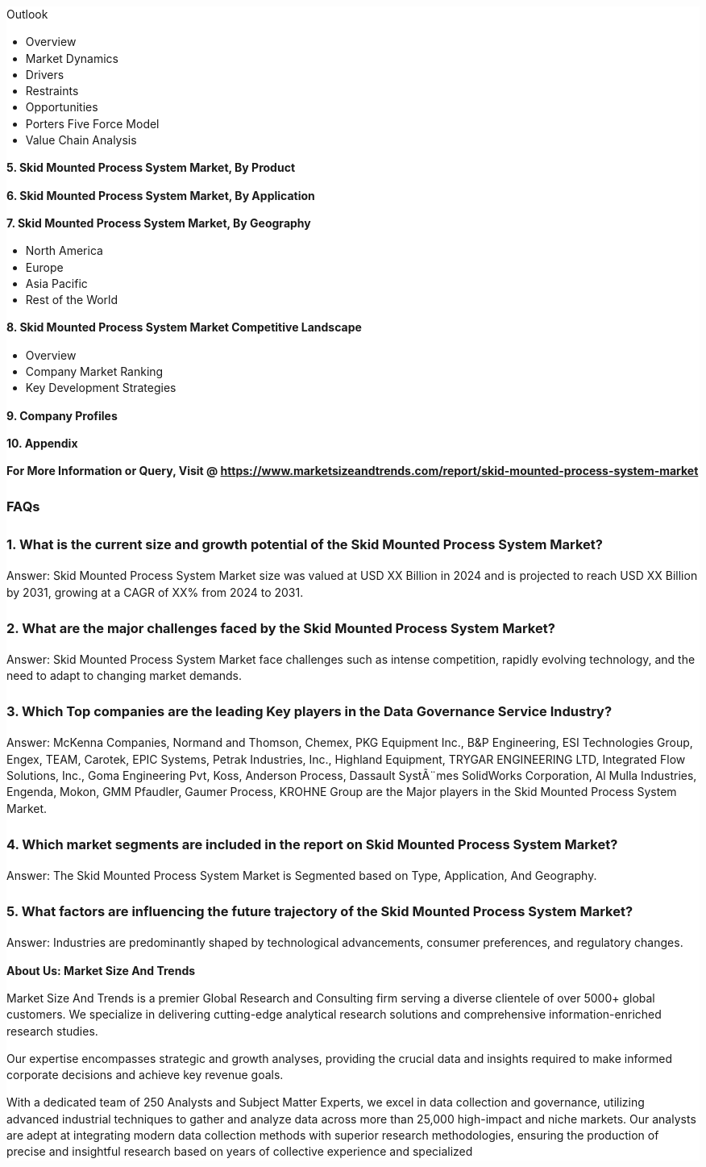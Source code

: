 Outlook</span></strong></p></div><div class="" data-test-id=""><ul><li><span class="">Overview</span></li><li><span class="">Market Dynamics</span></li><li><span class="">Drivers</span></li><li><span class="">Restraints</span></li><li><span class="">Opportunities</span></li><li><span class="">Porters Five Force Model</span></li><li><span class="">Value Chain Analysis</span></li></ul></div><div class="" data-test-id=""><p><strong><span class="">5. Skid Mounted Process System Market, By Product</span></strong></p></div><div class="" data-test-id=""><p><strong><span class="">6. Skid Mounted Process System Market, By Application</span></strong></p></div><div class="" data-test-id=""><p><strong><span class="">7. Skid Mounted Process System Market, By Geography</span></strong></p></div><div class="" data-test-id=""><ul><li><span class="">North America</span></li><li><span class="">Europe</span></li><li><span class="">Asia Pacific</span></li><li><span class="">Rest of the World</span></li></ul></div><div class="" data-test-id=""><p><strong><span class="">8. Skid Mounted Process System Market Competitive Landscape</span></strong></p></div><div class="" data-test-id=""><ul><li><span class="">Overview</span></li><li><span class="">Company Market Ranking</span></li><li><span class="">Key Development Strategies</span></li></ul></div><div class="" data-test-id=""><p><strong><span class="">9. Company Profiles</span></strong></p></div><div class="" data-test-id=""><p><strong><span class="">10. Appendix</span></strong></p></div><div class="" data-test-id=""><p><strong><span class="">For More Information or Query, Visit @ <a href="https://www.marketsizeandtrends.com/report/skid-mounted-process-system-market" target="_blank">https://www.marketsizeandtrends.com/report/skid-mounted-process-system-market</a></span></strong></p></div><div class="" data-test-id=""><div class="article-main__content" data-test-id="publishing-text-block"><h3><strong><span class="">FAQs</span></strong></h3></div><div class="article-main__content" data-test-id="publishing-text-block"><h3><span class="">1. What is the current size and growth potential of the Skid Mounted Process System Market?</span></h3></div><div class="article-main__content" data-test-id="publishing-text-block"><p><span class="font-[700]">Answer</span><span class="">: Skid Mounted Process System Market size was valued at USD XX Billion in 2024 and is projected to reach USD XX Billion by 2031, growing at a CAGR of XX% from 2024 to 2031.</span></p></div><div class="article-main__content" data-test-id="publishing-text-block"><h3><span class="">2. What are the major challenges faced by the Skid Mounted Process System Market?</span></h3></div><div class="article-main__content" data-test-id="publishing-text-block"><p><span class="font-[700]">Answer</span><span class="">: Skid Mounted Process System Market face challenges such as intense competition, rapidly evolving technology, and the need to adapt to changing market demands.</span></p></div><div class="article-main__content" data-test-id="publishing-text-block"><h3><span class="">3. Which Top companies are the leading Key players in the Data Governance Service Industry?</span></h3></div><div class="article-main__content" data-test-id="publishing-text-block"><p><span class="font-[700]">Answer</span><span class="">: McKenna Companies, Normand and Thomson, Chemex, PKG Equipment Inc., B&P Engineering, ESI Technologies Group, Engex, TEAM, Carotek, EPIC Systems, Petrak Industries, Inc., Highland Equipment, TRYGAR ENGINEERING LTD, Integrated Flow Solutions, Inc., Goma Engineering Pvt, Koss, Anderson Process, Dassault SystÃ¨mes SolidWorks Corporation, Al Mulla Industries, Engenda, Mokon, GMM Pfaudler, Gaumer Process, KROHNE Group are the Major players in the Skid Mounted Process System Market.</span></p></div><div class="article-main__content" data-test-id="publishing-text-block"><h3><span class="">4. Which market segments are included in the report on Skid Mounted Process System Market?</span></h3></div><div class="article-main__content" data-test-id="publishing-text-block"><p><span class="font-[700]">Answer</span><span class="">: The Skid Mounted Process System Market is Segmented based on Type, Application, And Geography.</span></p></div><div class="article-main__content" data-test-id="publishing-text-block"><h3><span class="">5. What factors are influencing the future trajectory of the Skid Mounted Process System Market?</span></h3></div><div class="article-main__content" data-test-id="publishing-text-block"><p><span class="font-[700]">Answer:</span><span class="">&nbsp;Industries are predominantly shaped by technological advancements, consumer preferences, and regulatory changes.</span></p></div><p><strong><span class="">About Us: Market Size And Trends</span></strong></p></div><div class="" data-test-id=""><p><span class="">Market Size And Trends is a premier Global Research and Consulting firm serving a diverse clientele of over 5000+ global customers. We specialize in delivering cutting-edge analytical research solutions and comprehensive information-enriched research studies.</span></p></div><div class="" data-test-id=""><p><span class="">Our expertise encompasses strategic and growth analyses, providing the crucial data and insights required to make informed corporate decisions and achieve key revenue goals.</span></p></div><div class="" data-test-id=""><p><span class="">With a dedicated team of 250 Analysts and Subject Matter Experts, we excel in data collection and governance, utilizing advanced industrial techniques to gather and analyze data across more than 25,000 high-impact and niche markets. Our analysts are adept at integrating modern data collection methods with superior research methodologies, ensuring the production of precise and insightful research based on years of collective experience and specialized